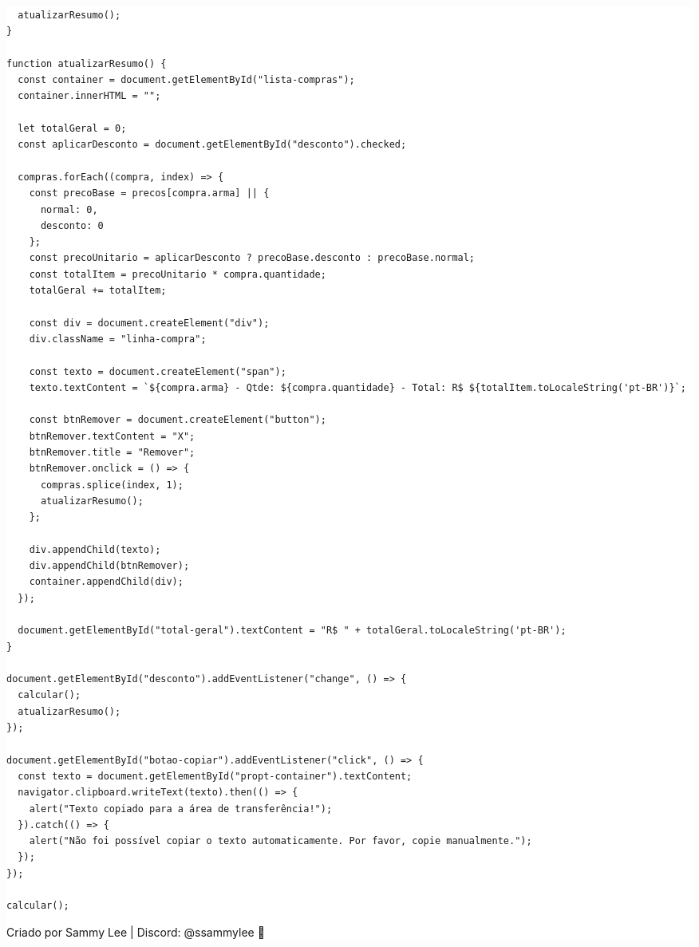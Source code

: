       atualizarResumo();
    }

    function atualizarResumo() {
      const container = document.getElementById("lista-compras");
      container.innerHTML = "";

      let totalGeral = 0;
      const aplicarDesconto = document.getElementById("desconto").checked;

      compras.forEach((compra, index) => {
        const precoBase = precos[compra.arma] || {
          normal: 0,
          desconto: 0
        };
        const precoUnitario = aplicarDesconto ? precoBase.desconto : precoBase.normal;
        const totalItem = precoUnitario * compra.quantidade;
        totalGeral += totalItem;

        const div = document.createElement("div");
        div.className = "linha-compra";

        const texto = document.createElement("span");
        texto.textContent = `${compra.arma} - Qtde: ${compra.quantidade} - Total: R$ ${totalItem.toLocaleString('pt-BR')}`;

        const btnRemover = document.createElement("button");
        btnRemover.textContent = "X";
        btnRemover.title = "Remover";
        btnRemover.onclick = () => {
          compras.splice(index, 1);
          atualizarResumo();
        };

        div.appendChild(texto);
        div.appendChild(btnRemover);
        container.appendChild(div);
      });

      document.getElementById("total-geral").textContent = "R$ " + totalGeral.toLocaleString('pt-BR');
    }

    document.getElementById("desconto").addEventListener("change", () => {
      calcular();
      atualizarResumo();
    });

    document.getElementById("botao-copiar").addEventListener("click", () => {
      const texto = document.getElementById("propt-container").textContent;
      navigator.clipboard.writeText(texto).then(() => {
        alert("Texto copiado para a área de transferência!");
      }).catch(() => {
        alert("Não foi possível copiar o texto automaticamente. Por favor, copie manualmente.");
      });
    });

    calcular();
  </script>

  <div id="marca-dagua">
    <span>Criado por Sammy Lee | Discord: @ssammylee</span>
    <span class="borboleta">🦋</span>
  </div>
</body>

</html>
